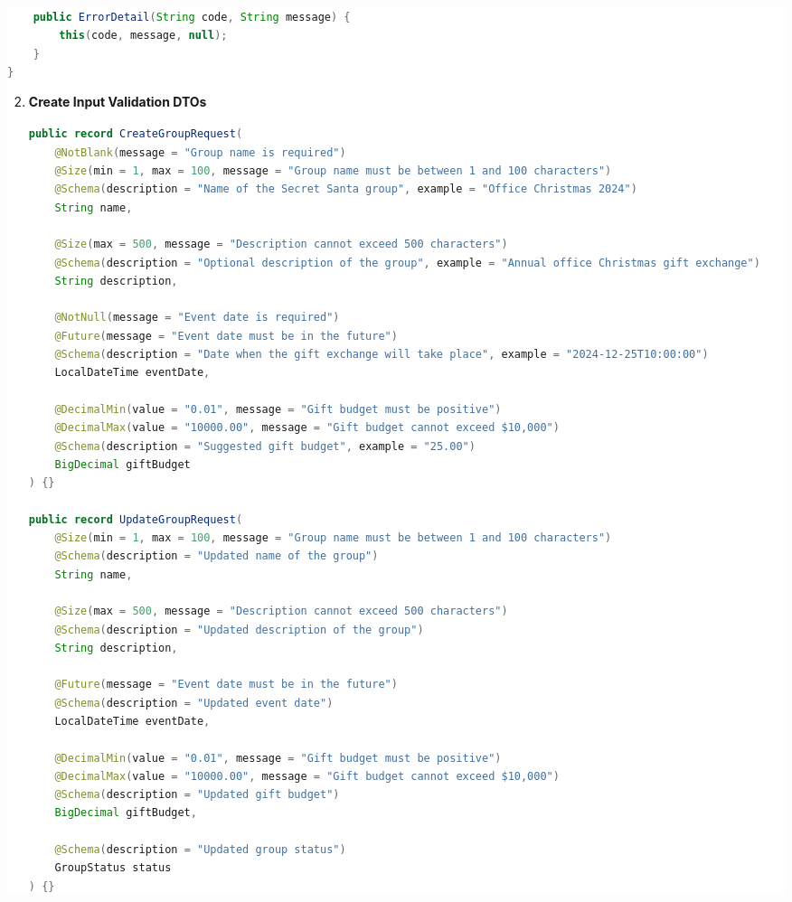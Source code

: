    ```java
       public ErrorDetail(String code, String message) {
           this(code, message, null);
       }
   }
   ```

2. **Create Input Validation DTOs**
   ```java
   public record CreateGroupRequest(
       @NotBlank(message = "Group name is required")
       @Size(min = 1, max = 100, message = "Group name must be between 1 and 100 characters")
       @Schema(description = "Name of the Secret Santa group", example = "Office Christmas 2024")
       String name,
       
       @Size(max = 500, message = "Description cannot exceed 500 characters")
       @Schema(description = "Optional description of the group", example = "Annual office Christmas gift exchange")
       String description,
       
       @NotNull(message = "Event date is required")
       @Future(message = "Event date must be in the future")
       @Schema(description = "Date when the gift exchange will take place", example = "2024-12-25T10:00:00")
       LocalDateTime eventDate,
       
       @DecimalMin(value = "0.01", message = "Gift budget must be positive")
       @DecimalMax(value = "10000.00", message = "Gift budget cannot exceed $10,000")
       @Schema(description = "Suggested gift budget", example = "25.00")
       BigDecimal giftBudget
   ) {}
   
   public record UpdateGroupRequest(
       @Size(min = 1, max = 100, message = "Group name must be between 1 and 100 characters")
       @Schema(description = "Updated name of the group")
       String name,
       
       @Size(max = 500, message = "Description cannot exceed 500 characters")
       @Schema(description = "Updated description of the group")
       String description,
       
       @Future(message = "Event date must be in the future")
       @Schema(description = "Updated event date")
       LocalDateTime eventDate,
       
       @DecimalMin(value = "0.01", message = "Gift budget must be positive")
       @DecimalMax(value = "10000.00", message = "Gift budget cannot exceed $10,000")
       @Schema(description = "Updated gift budget")
       BigDecimal giftBudget,
       
       @Schema(description = "Updated group status")
       GroupStatus status
   ) {}
   ```
